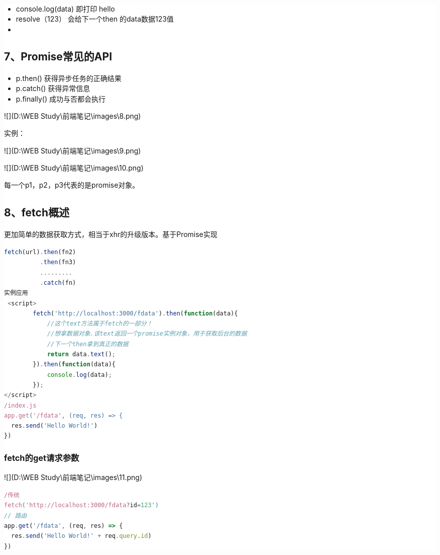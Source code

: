 - console.log(data) 即打印 hello
- resolve（123） 会给下一个then 的data数据123值
- 

## 7、Promise常见的API

- p.then() 获得异步任务的正确结果
- p.catch() 获得异常信息
- p.finally() 	成功与否都会执行

![](D:\WEB Study\前端笔记\images\8.png)

实例：

![](D:\WEB Study\前端笔记\images\9.png)

![](D:\WEB Study\前端笔记\images\10.png)

每一个p1，p2，p3代表的是promise对象。

## 8、fetch概述

更加简单的数据获取方式，相当于xhr的升级版本。基于Promise实现

```javascript
fetch(url).then(fn2)
		  .then(fn3)
		  .........
		  .catch(fn)
实例应用
 <script>
        fetch('http://localhost:3000/fdata').then(function(data){
            //这个text方法属于fetch的一部分！
            //想拿数据对象.该text返回一个promise实例对象，用于获取后台的数据
            //下一个then拿到真正的数据
            return data.text();
        }).then(function(data){
            console.log(data);
        });
</script>
/index.js
app.get('/fdata', (req, res) => {
  res.send('Hello World!')
})
```

### fetch的get请求参数

![](D:\WEB Study\前端笔记\images\11.png)

```javascript
/传统
fetch('http://localhost:3000/fdata?id=123')
// 路由   
app.get('/fdata', (req, res) => {
  res.send('Hello World!' + req.query.id)
})
```
